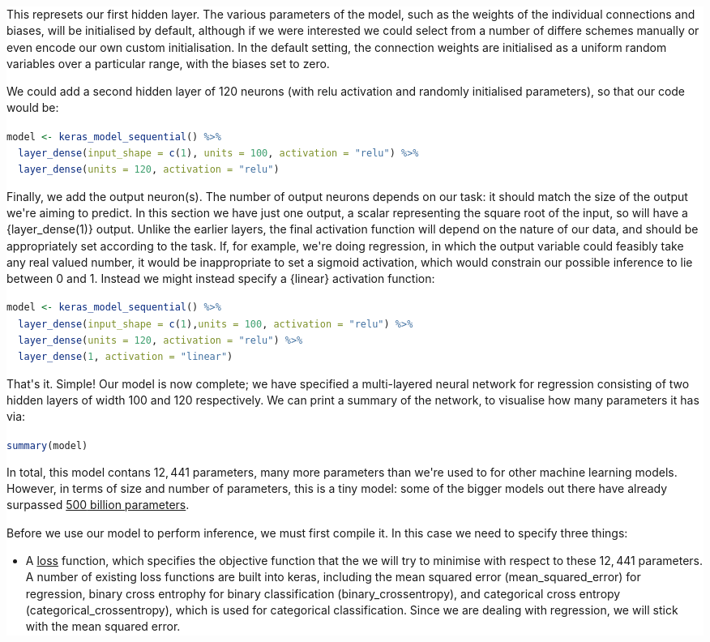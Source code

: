 This represets our first hidden layer. The various parameters of the model, such as the weights of the individual connections and biases, will be initialised by default, although if we were interested we could select from a number of differe schemes manually or even encode our own custom initialisation. In the default setting, the connection weights are initialised as a uniform random variables over a particular range, with the biases set to zero. 

We could add a second hidden layer of $120$ neurons (with relu activation and randomly initialised parameters), so that our code would be:


```r
model <- keras_model_sequential() %>% 
  layer_dense(input_shape = c(1), units = 100, activation = "relu") %>% 
  layer_dense(units = 120, activation = "relu")
```

Finally, we add the output neuron(s). The number of output neurons depends on our task: it should match the size of the output we're aiming to predict. In this section we have just one output, a scalar representing the square root of the input, so will have a {layer_dense(1)} output. Unlike the earlier layers, the final activation function will depend on the nature of our data, and should be appropriately set according to the task. If, for example, we're doing regression, in which the output variable could feasibly take any real valued number, it would be inappropriate to set a sigmoid activation, which would constrain our possible inference to lie between $0$ and $1$. Instead we might instead specify a {linear} activation function:


```r
model <- keras_model_sequential() %>% 
  layer_dense(input_shape = c(1),units = 100, activation = "relu") %>% 
  layer_dense(units = 120, activation = "relu") %>% 
  layer_dense(1, activation = "linear")
```

That's it. Simple! Our model is now complete; we have specified a multi-layered neural network for regression consisting of two hidden layers of width $100$ and $120$ respectively. We can print a summary of the network, to visualise how many parameters it has via:


```r
summary(model)
```

In total, this model contans $12,441$ parameters, many more parameters than we're used to for other machine learning models. However, in terms of size and number of parameters, this is a tiny model: some of the bigger models out there have already surpassed [$500$ billion parameters](https://www.microsoft.com/en-us/research/blog/using-deepspeed-and-megatron-to-train-megatron-turing-nlg-530b-the-worlds-largest-and-most-powerful-generative-language-model/).

Before we use our model to perform inference, we must first compile it. In this case we need to specify three things:

* A [loss](https://keras.io/losses/) function, which specifies the objective function that the we will try to minimise with respect to these $12,441$ parameters. A number of existing loss functions are built into keras, including the mean squared error (mean_squared_error) for regression, binary cross entrophy for binary classification (binary_crossentropy), and categorical cross entropy (categorical_crossentropy), which is used for categorical classification. Since we are dealing with regression, we will stick with the mean squared error.
